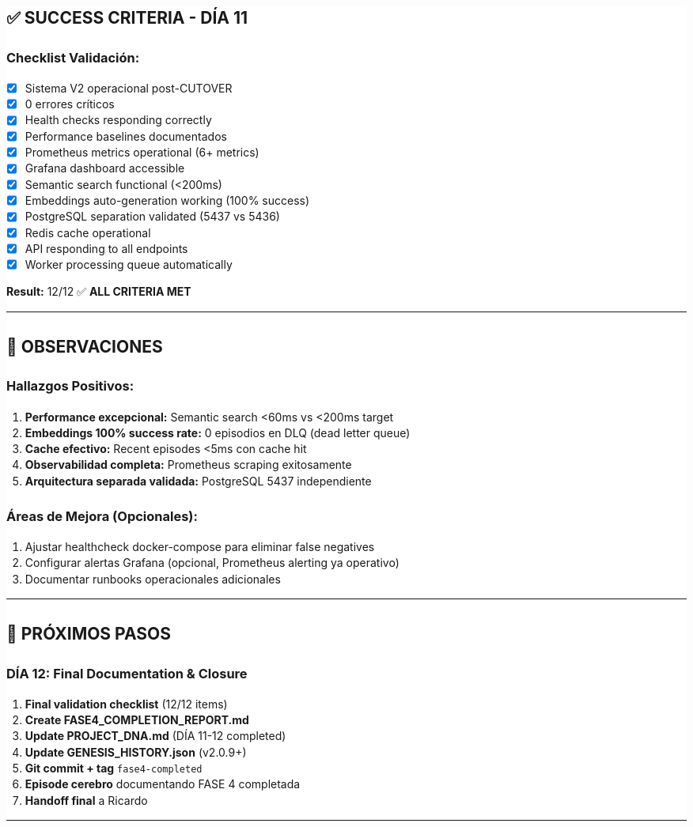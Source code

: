 
## ✅ SUCCESS CRITERIA - DÍA 11

### **Checklist Validación:**
- [x] Sistema V2 operacional post-CUTOVER
- [x] 0 errores críticos
- [x] Health checks responding correctly
- [x] Performance baselines documentados
- [x] Prometheus metrics operational (6+ metrics)
- [x] Grafana dashboard accessible
- [x] Semantic search functional (<200ms)
- [x] Embeddings auto-generation working (100% success)
- [x] PostgreSQL separation validated (5437 vs 5436)
- [x] Redis cache operational
- [x] API responding to all endpoints
- [x] Worker processing queue automatically

**Result:** 12/12 ✅ **ALL CRITERIA MET**

---

## 📝 OBSERVACIONES

### **Hallazgos Positivos:**
1. **Performance excepcional:** Semantic search <60ms vs <200ms target
2. **Embeddings 100% success rate:** 0 episodios en DLQ (dead letter queue)
3. **Cache efectivo:** Recent episodes <5ms con cache hit
4. **Observabilidad completa:** Prometheus scraping exitosamente
5. **Arquitectura separada validada:** PostgreSQL 5437 independiente

### **Áreas de Mejora (Opcionales):**
1. Ajustar healthcheck docker-compose para eliminar false negatives
2. Configurar alertas Grafana (opcional, Prometheus alerting ya operativo)
3. Documentar runbooks operacionales adicionales

---

## 🎯 PRÓXIMOS PASOS

### **DÍA 12: Final Documentation & Closure**
1. **Final validation checklist** (12/12 items)
2. **Create FASE4_COMPLETION_REPORT.md**
3. **Update PROJECT_DNA.md** (DÍA 11-12 completed)
4. **Update GENESIS_HISTORY.json** (v2.0.9+)
5. **Git commit + tag** `fase4-completed`
6. **Episode cerebro** documentando FASE 4 completada
7. **Handoff final** a Ricardo

---
